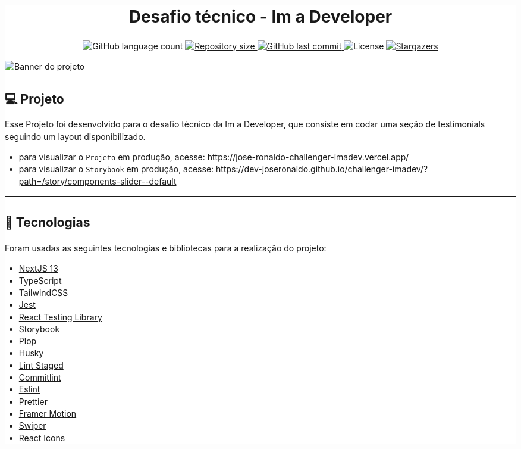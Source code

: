 <h1 align="center"> Desafio técnico - Im a Developer </h1>
<p align="center">
  <img alt="GitHub language count" src="https://img.shields.io/github/languages/count/Dev-JoseRonaldo/challenger-imadev?color=#F7DD43">

  <a href="https://github.com/Dev-JoseRonaldo/challenger-imadev/blob/main/LICENSE.md">
    <img alt="Repository size" src="https://img.shields.io/github/repo-size/Dev-JoseRonaldo/challenger-imadev">
  </a>
  
  <a href="https://github.com/Dev-JoseRonaldo/challenger-imadev/commits/main">
    <img alt="GitHub last commit" src="https://img.shields.io/github/last-commit/Dev-JoseRonaldo/challenger-imadev">
  </a>
    
   <img alt="License" src="https://img.shields.io/badge/license-MIT-brightgreen">

   <a href="https://github.com/Dev-JoseRonaldo/boilerplate-next13-tailwind">
    <img alt="Stargazers" src="https://img.shields.io/github/stars/Dev-JoseRonaldo/challenger-imadev">
  </a>
</p>

 <img width=100% alt="Banner do projeto" src="https://res.cloudinary.com/devjoseronaldo/image/upload/v1672939539/banner_challenger_lb8bzc.gif">
<br/>

## 💻 Projeto

Esse Projeto foi desenvolvido para o desafio técnico da Im a Developer, que consiste em codar uma seção de testimonials seguindo um layout disponibilizado.

-  para visualizar o ```Projeto``` em produção, acesse: https://jose-ronaldo-challenger-imadev.vercel.app/
- para visualizar o ```Storybook``` em produção, acesse: https://dev-joseronaldo.github.io/challenger-imadev/?path=/story/components-slider--default

---

## 🚀 Tecnologias

Foram usadas as seguintes tecnologias e bibliotecas para a realização do projeto:

- [NextJS 13](https://nextjs.org/)
- [TypeScript](https://www.typescriptlang.org/)
- [TailwindCSS](https://tailwindcss.com/)
- [Jest](https://jestjs.io/)
- [React Testing Library](https://testing-library.com/docs/react-testing-library/intro)
- [Storybook](https://storybook.js.org/)
- [Plop](https://github.com/plopjs/plop)
- [Husky](https://typicode.github.io/husky)
- [Lint Staged](https://github.com/okonet/lint-staged)
- [Commitlint](https://commitlint.js.org/#/)
- [Eslint](https://eslint.org/)
- [Prettier](https://prettier.io/)
- [Framer Motion](https://www.framer.com/)
- [Swiper](https://swiperjs.com/)
- [React Icons](https://react-icons.github.io/react-icons/)
